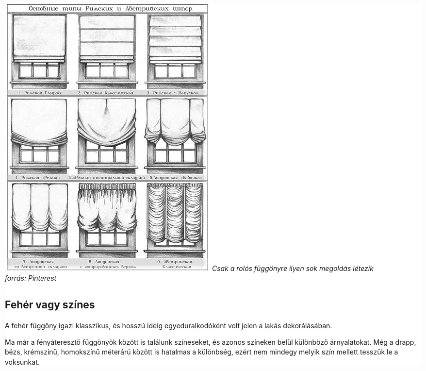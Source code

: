 ![fuggony](/assets/fuggony/2fb586a5cbc12c00cda64084b8f2a97c.jpg) 
_Csak a rolós függönyre ilyen sok megoldás létezik<br> forrás: Pinterest_ 


## Fehér vagy színes

A fehér függöny igazi klasszikus, és hosszú ideig egyeduralkodóként volt jelen a lakás dekorálásában. 



Ma már a fényáteresztő függönyök között is találunk színeseket, és azonos színeken belül különböző árnyalatokat. Még a drapp, bézs, krémszínű, homokszínű méterárú között is hatalmas a különbség, ezért nem mindegy melyik szín mellett tesszük le a voksunkat. 

